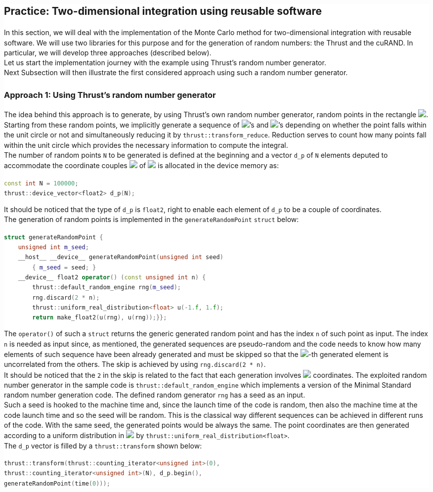 ## Practice: Two-dimensional integration using reusable software

In this section, we will deal with the implementation of the Monte Carlo method for two-dimensional integration with reusable software. We will use two libraries for this purpose and for the generation of random numbers: the Thrust and the cuRAND. In particular, we will develop three approaches (described below).  
Let us start the implementation journey with the example using Thrust’s random number generator.  
Next Subsection will then illustrate the first considered approach using such a random number generator.

### Approach 1: Using Thrust’s random number generator

The idea behind this approach is to generate, by using Thrust’s own random number generator, random points in the rectangle <img src="https://render.githubusercontent.com/render/math?math=[-1,1]\times [-1,1]">. Starting from these random points, we implicitly generate a sequence of <img src="https://render.githubusercontent.com/render/math?math=0">’s and <img src="https://render.githubusercontent.com/render/math?math=1">’s depending on whether the point falls within the unit circle or not and simultaneously reducing it by `thrust::transform_reduce`. Reduction serves to count how many points fall within the unit circle which provides the necessary information to compute the integral.  
The number of random points `N` to be generated is defined at the beginning and a vector `d_p` of `N` elements deputed to accommodate the coordinate couples <img src="https://render.githubusercontent.com/render/math?math=(x,y)"> of <img src="https://render.githubusercontent.com/render/math?math=[-1,1]\times [-1,1]"> is allocated in
the device memory as:

``` c++
const int N = 100000;
thrust::device_vector<float2> d_p(N);
```

It should be noticed that the type of `d_p` is `float2`, right to enable
each element of `d_p` to be a couple of coordinates.  
The generation of random points is implemented in the
`generateRandomPoint` `struct` below:

``` c++
struct generateRandomPoint {
    unsigned int m_seed;
    __host__ __device__ generateRandomPoint(unsigned int seed) 
        { m_seed = seed; }
    __device__ float2 operator() (const unsigned int n) {
        thrust::default_random_engine rng(m_seed);
        rng.discard(2 * n);
        thrust::uniform_real_distribution<float> u(-1.f, 1.f);
        return make_float2(u(rng), u(rng));}};
```

The `operator()` of such a `struct` returns the generic generated random point and has the index `n` of such point as input. The index `n` is needed as input since, as mentioned, the generated sequences are pseudo-random and the code needs to know how many elements of such sequence have been already generated and must be skipped so that the <img src="https://render.githubusercontent.com/render/math?math=n">-th generated element is uncorrelated from the others. The skip is achieved by using `rng.discard(2 * n)`.  
It should be noticed that the `2` in the skip is related to the fact that each generation involves <img src="https://render.githubusercontent.com/render/math?math=2"> coordinates. The exploited random number generator in the sample code is `thrust::default_random_engine` which implements a version of the Minimal Standard random number
generation code. The defined random generator `rng` has a seed as an input.  
Such a seed is hooked to the machine time and, since the launch time of the code is random, then also the machine time at the code launch time and so the seed will be random. This is the classical way different sequences can be achieved in different runs of the code. With the same seed, the generated points would be always the same. The point
coordinates are then generated according to a uniform distribution in <img src="https://render.githubusercontent.com/render/math?math=[-1,1]"> by `thrust::uniform_real_distribution<float>`.  
The `d_p` vector is filled by a `thrust::transform` shown below:

``` c++
thrust::transform(thrust::counting_iterator<unsigned int>(0),
thrust::counting_iterator<unsigned int>(N), d_p.begin(),
generateRandomPoint(time(0)));
```
